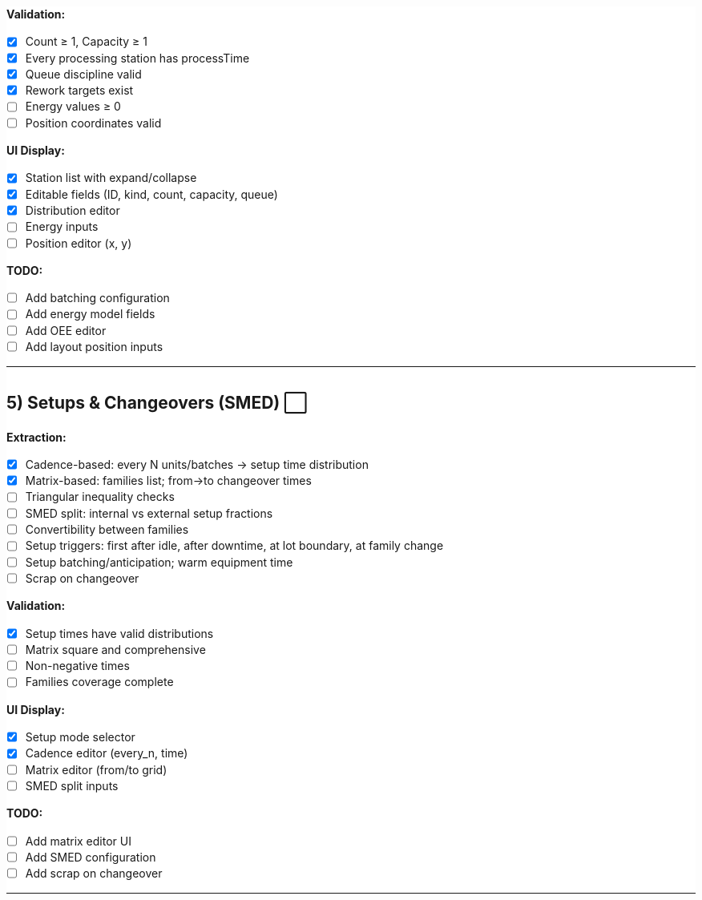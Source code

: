 **Validation:**
- [x] Count ≥ 1, Capacity ≥ 1
- [x] Every processing station has processTime
- [x] Queue discipline valid
- [x] Rework targets exist
- [ ] Energy values ≥ 0
- [ ] Position coordinates valid

**UI Display:**
- [x] Station list with expand/collapse
- [x] Editable fields (ID, kind, count, capacity, queue)
- [x] Distribution editor
- [ ] Energy inputs
- [ ] Position editor (x, y)

**TODO:**
- [ ] Add batching configuration
- [ ] Add energy model fields
- [ ] Add OEE editor
- [ ] Add layout position inputs

---

## 5) Setups & Changeovers (SMED) ⬜

**Extraction:**
- [x] Cadence-based: every N units/batches → setup time distribution
- [x] Matrix-based: families list; from→to changeover times
- [ ] Triangular inequality checks
- [ ] SMED split: internal vs external setup fractions
- [ ] Convertibility between families
- [ ] Setup triggers: first after idle, after downtime, at lot boundary, at family change
- [ ] Setup batching/anticipation; warm equipment time
- [ ] Scrap on changeover

**Validation:**
- [x] Setup times have valid distributions
- [ ] Matrix square and comprehensive
- [ ] Non-negative times
- [ ] Families coverage complete

**UI Display:**
- [x] Setup mode selector
- [x] Cadence editor (every_n, time)
- [ ] Matrix editor (from/to grid)
- [ ] SMED split inputs

**TODO:**
- [ ] Add matrix editor UI
- [ ] Add SMED configuration
- [ ] Add scrap on changeover

---
